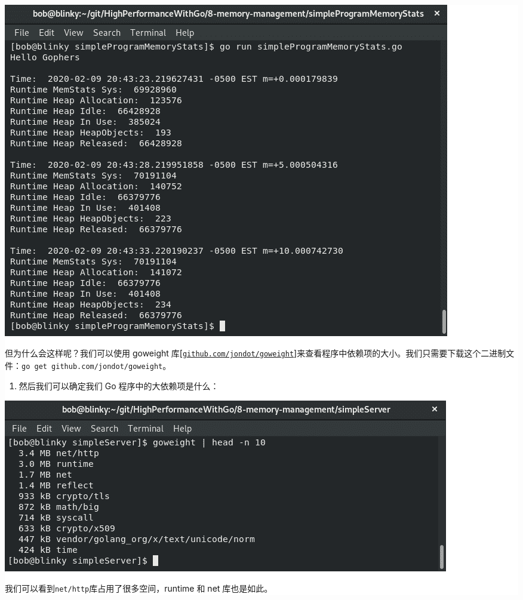 ![](img/87c357c5-4297-4f02-953d-411fd51fd370.png)

但为什么会这样呢？我们可以使用 goweight 库[[`github.com/jondot/goweight`](https://github.com/jondot/goweight)]来查看程序中依赖项的大小。我们只需要下载这个二进制文件：`go get github.com/jondot/goweight`。

1.  然后我们可以确定我们 Go 程序中的大依赖项是什么：

![](img/a3278b05-e735-4544-8fac-6ece827fc174.png)

我们可以看到`net/http`库占用了很多空间，runtime 和 net 库也是如此。
